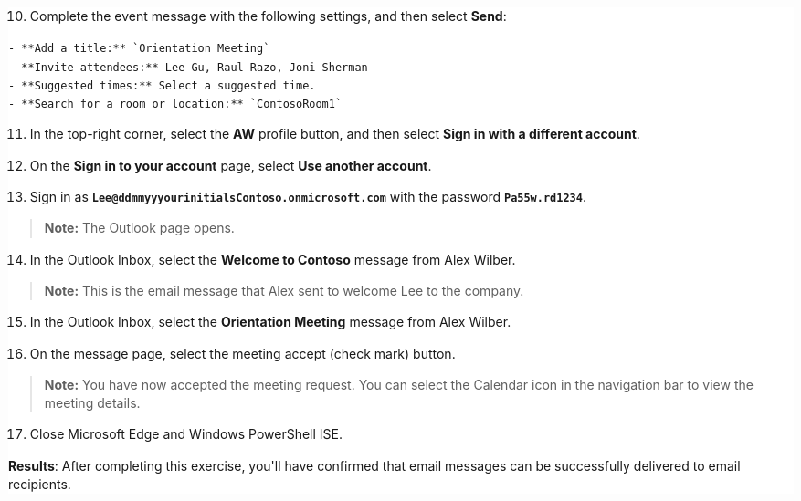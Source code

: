 10.  Complete the event message with the following settings, and then select **Send**:

    - **Add a title:** `Orientation Meeting`
    - **Invite attendees:** Lee Gu, Raul Razo, Joni Sherman
    - **Suggested times:** Select a suggested time.
    - **Search for a room or location:** `ContosoRoom1`

11.  In the top-right corner, select the **AW** profile button, and then select **Sign in with a different account**.

12.  On the **Sign in to your account** page, select **Use another account**.

13.  Sign in as **`Lee@ddmmyyyourinitialsContoso.onmicrosoft.com`** with the password **`Pa55w.rd1234`**. 

>**Note:** The Outlook page opens.

14.  In the Outlook Inbox, select the **Welcome to Contoso** message from Alex Wilber.

>**Note:** This is the email message that Alex sent to welcome Lee to the company.

15.  In the Outlook Inbox, select the **Orientation Meeting** message from Alex Wilber.

16.  On the message page, select the meeting accept (check mark) button. 

>**Note:** You have now accepted the meeting request. You can select the Calendar icon in the navigation bar to view the meeting details.

17.  Close Microsoft Edge and Windows PowerShell ISE.

**Results**: After completing this exercise, you'll have confirmed that email messages can be successfully delivered to email recipients.
